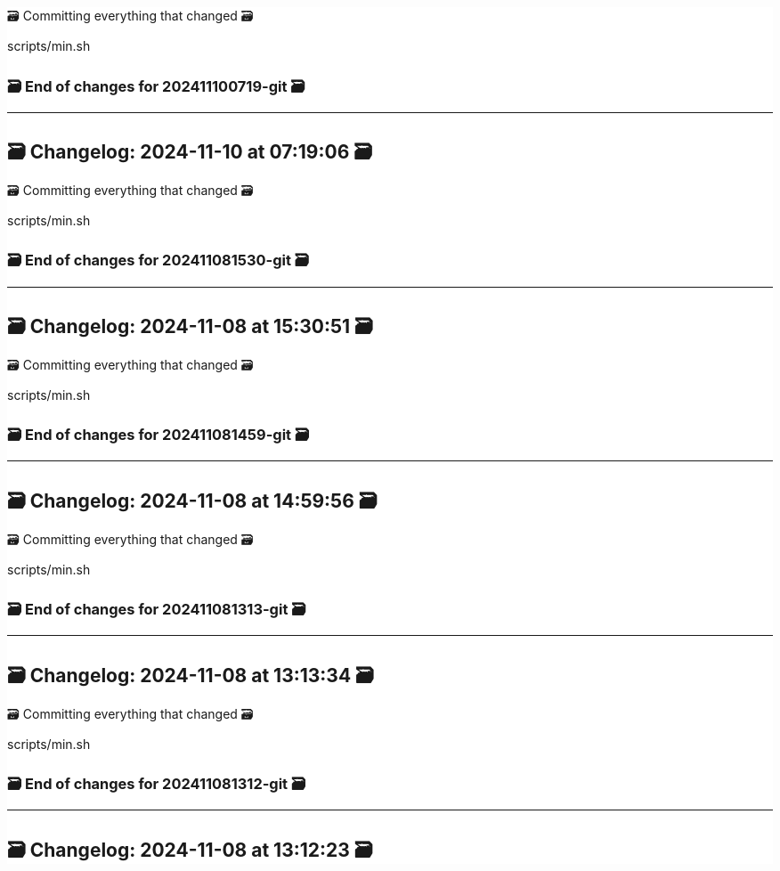 🗃️ Committing everything that changed 🗃️  
  
  
scripts/min.sh  


### 🗃️ End of changes for 202411100719-git 🗃️  

----  
## 🗃️ Changelog: 2024-11-10 at 07:19:06 🗃️  

🗃️ Committing everything that changed 🗃️  
  
  
scripts/min.sh  


### 🗃️ End of changes for 202411081530-git 🗃️  

----  
## 🗃️ Changelog: 2024-11-08 at 15:30:51 🗃️  

🗃️ Committing everything that changed 🗃️  
  
  
scripts/min.sh  


### 🗃️ End of changes for 202411081459-git 🗃️  

----  
## 🗃️ Changelog: 2024-11-08 at 14:59:56 🗃️  

🗃️ Committing everything that changed 🗃️  
  
  
scripts/min.sh  


### 🗃️ End of changes for 202411081313-git 🗃️  

----  
## 🗃️ Changelog: 2024-11-08 at 13:13:34 🗃️  

🗃️ Committing everything that changed 🗃️  
  
  
scripts/min.sh  


### 🗃️ End of changes for 202411081312-git 🗃️  

----  
## 🗃️ Changelog: 2024-11-08 at 13:12:23 🗃️  
